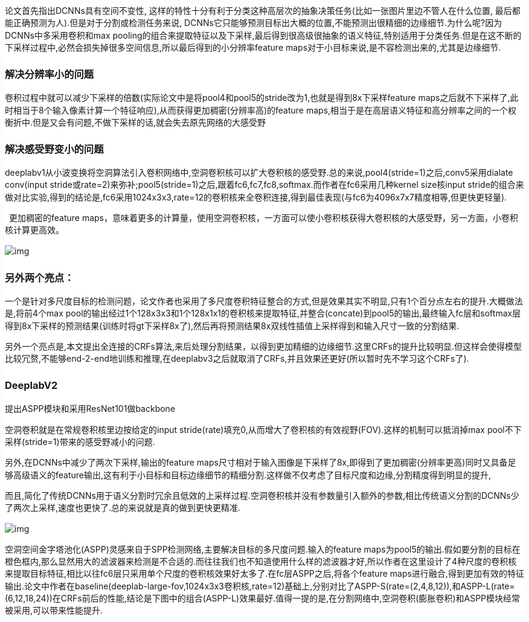 
论文首先指出DCNNs具有空间不变性, 这样的特性十分有利于分类这种高层次的抽象决策任务(比如一张图片里边不管人在什么位置, 最后都能正确预测为人).但是对于分割或检测任务来说, DCNNs它只能够预测目标出大概的位置,不能预测出很精细的边缘细节.为什么呢?因为DCNNs中多采用卷积和max pooling的组合来提取特征以及下采样,最后得到很高级很抽象的语义特征,特别适用于分类任务.但是在这不断的下采样过程中,必然会损失掉很多空间信息,所以最后得到的小分辨率feature maps对于小目标来说,是不容检测出来的,尤其是边缘细节.

### 解决分辨率小的问题

卷积过程中就可以减少下采样的倍数(实际论文中是将pool4和pool5的stride改为1,也就是得到8x下采样feature maps之后就不下采样了,此时相当于8个输入像素计算一个特征响应),从而获得更加稠密(分辨率高)的feature maps,相当于是在高层语义特征和高分辨率之间的一个权衡折中.但是又会有问题,不做下采样的话,就会失去原先网络的大感受野

### 解决感受野变小的问题

deeplabv1从小波变换将空洞算法引入卷积网络中,空洞卷积核可以扩大卷积核的感受野.总的来说,pool4(stride=1)之后,conv5采用dialate conv(input stride或rate=2)来弥补;pool5(stride=1)之后,跟着fc6,fc7,fc8,softmax.而作者在fc6采用几种kernel size核input stride的组合来做对比实验,得到的结论是,fc6采用1024x3x3,rate=12的卷积核来全卷积连接,得到最佳表现(与fc6为4096x7x7精度相等,但更快更轻量).

 更加稠密的feature maps，意味着更多的计算量，使用空洞卷积核，一方面可以使小卷积核获得大卷积核的大感受野，另一方面，小卷积核计算更高效。

![img](https://img-blog.csdnimg.cn/20191020141123898.png)

### 另外两个亮点：

一个是针对多尺度目标的检测问题，论文作者也采用了多尺度卷积特征整合的方式,但是效果其实不明显,只有1个百分点左右的提升.大概做法是,将前4个max pool的输出经过1个128x3x3和1个128x1x1的卷积核来提取特征,并整合(concate)到pool5的输出,最终输入fc层和softmax层得到8x下采样的预测结果(训练时将gt下采样8x了),然后再将预测结果8x双线性插值上采样得到和输入尺寸一致的分割结果.



另外一个亮点是,本文提出全连接的CRFs算法,来后处理分割结果，以得到更加精细的边缘细节.这里CRFs的提升比较明显.但这样会使得模型比较冗赘,不能够end-2-end地训练和推理,在deeplabv3之后就取消了CRFs,并且效果还更好(所以暂时先不学习这个CRFs了).



### DeeplabV2

提出ASPP模块和采用ResNet101做backbone



空洞卷积就是在常规卷积核里边按给定的input stride(rate)填充0,从而增大了卷积核的有效视野(FOV).这样的机制可以抵消掉max pool不下采样(stride=1)带来的感受野减小的问题.

另外,在DCNNs中减少了两次下采样,输出的feature maps尺寸相对于输入图像是下采样了8x,即得到了更加稠密(分辨率更高)同时又具备足够高级语义的feature输出,这有利于小目标和目标边缘细节的精细分割.这样做不仅考虑了目标尺度和边缘,分割精度得到明显的提升,

而且,简化了传统DCNNs用于语义分割时冗余且低效的上采样过程.空洞卷积核并没有参数量引入额外的参数,相比传统语义分割的DCNNs少了两次上采样,速度也更快了.总的来说就是真的做到更快更精准.


![img](https://img-blog.csdnimg.cn/20191021211039727.png?x-oss-process=image/watermark,type_ZmFuZ3poZW5naGVpdGk,shadow_10,text_aHR0cHM6Ly9ibG9nLmNzZG4ubmV0L2JhaWR1XzM4MjcwODQ1,size_16,color_FFFFFF,t_70)

空洞空间金字塔池化(ASPP)灵感来自于SPP检测网络,主要解决目标的多尺度问题.输入的feature maps为pool5的输出.假如要分割的目标在橙色框内,那么显然用大的滤波器来检测是不合适的.而往往我们也不知道使用什么样的滤波器才好,所以作者在这里设计了4种尺度的卷积核来提取目标特征,相比以往fc6层只采用单个尺度的卷积核效果好太多了.在fc层ASPP之后,将各个feature maps进行融合,得到更加有效的特征输出.论文中作者在baseline(deeplab-large-fov,1024x3x3卷积核,rate=12)基础上,分别对比了ASPP-S(rate=(2,4,8,12)),和ASPP-L(rate=(6,12,18,24))在CRFs前后的性能,结论是下图中的组合(ASPP-L)效果最好.值得一提的是,在分割网络中,空洞卷积(膨胀卷积)和ASPP模块经常被采用,可以带来性能提升.
